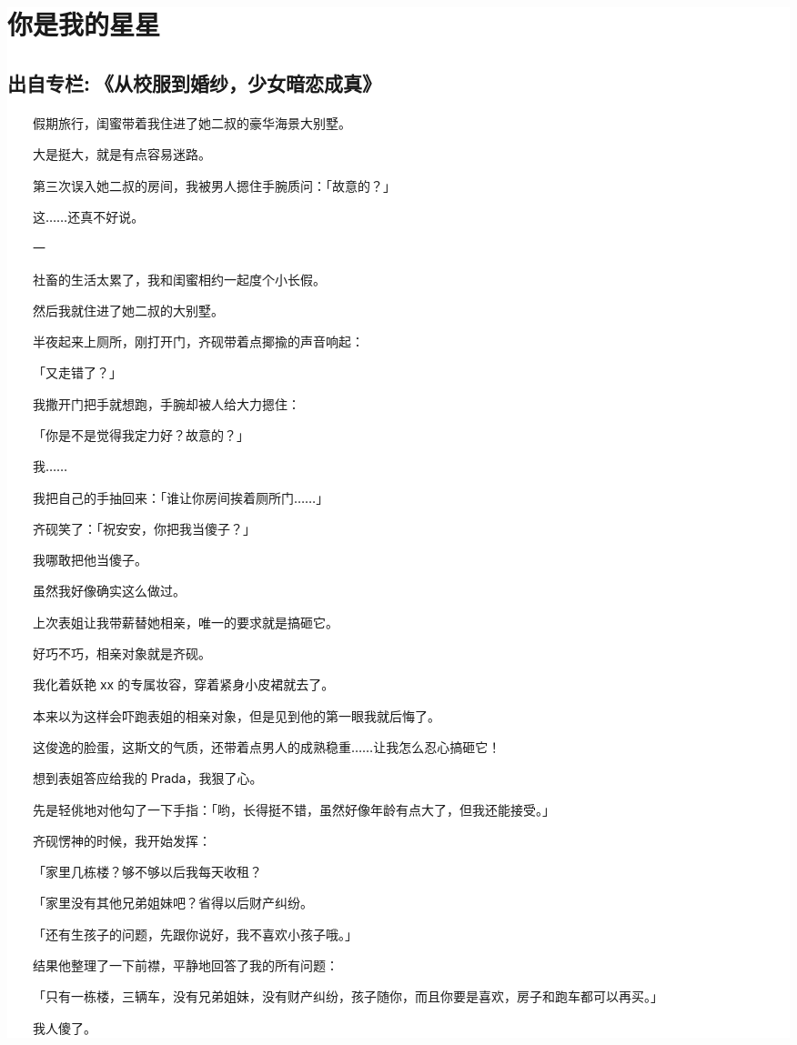 # 你是我的星星  
## 出自专栏: 《从校服到婚纱，少女暗恋成真》  
&emsp;&emsp;假期旅行，闺蜜带着我住进了她二叔的豪华海景大别墅。  
  
&emsp;&emsp;大是挺大，就是有点容易迷路。  
  
&emsp;&emsp;第三次误入她二叔的房间，我被男人摁住手腕质问：「故意的？」  
  
&emsp;&emsp;这……还真不好说。  
  
&emsp;&emsp;一  
  
&emsp;&emsp;社畜的生活太累了，我和闺蜜相约一起度个小长假。  
  
&emsp;&emsp;然后我就住进了她二叔的大别墅。  
  
&emsp;&emsp;半夜起来上厕所，刚打开门，齐砚带着点揶揄的声音响起：  
  
&emsp;&emsp;「又走错了？」  
  
&emsp;&emsp;我撒开门把手就想跑，手腕却被人给大力摁住：  
  
&emsp;&emsp;「你是不是觉得我定力好？故意的？」  
  
&emsp;&emsp;我……  
  
&emsp;&emsp;我把自己的手抽回来：「谁让你房间挨着厕所门……」  
  
&emsp;&emsp;齐砚笑了：「祝安安，你把我当傻子？」  
  
&emsp;&emsp;我哪敢把他当傻子。  
  
&emsp;&emsp;虽然我好像确实这么做过。  
  
&emsp;&emsp;上次表姐让我带薪替她相亲，唯一的要求就是搞砸它。  
  
&emsp;&emsp;好巧不巧，相亲对象就是齐砚。  
  
&emsp;&emsp;我化着妖艳 xx 的专属妆容，穿着紧身小皮裙就去了。  
  
&emsp;&emsp;本来以为这样会吓跑表姐的相亲对象，但是见到他的第一眼我就后悔了。  
  
&emsp;&emsp;这俊逸的脸蛋，这斯文的气质，还带着点男人的成熟稳重……让我怎么忍心搞砸它！  
  
&emsp;&emsp;想到表姐答应给我的 Prada，我狠了心。  
  
&emsp;&emsp;先是轻佻地对他勾了一下手指：「哟，长得挺不错，虽然好像年龄有点大了，但我还能接受。」  
  
&emsp;&emsp;齐砚愣神的时候，我开始发挥：  
  
&emsp;&emsp;「家里几栋楼？够不够以后我每天收租？  
  
&emsp;&emsp;「家里没有其他兄弟姐妹吧？省得以后财产纠纷。  
  
&emsp;&emsp;「还有生孩子的问题，先跟你说好，我不喜欢小孩子哦。」  
  
&emsp;&emsp;结果他整理了一下前襟，平静地回答了我的所有问题：  
  
&emsp;&emsp;「只有一栋楼，三辆车，没有兄弟姐妹，没有财产纠纷，孩子随你，而且你要是喜欢，房子和跑车都可以再买。」  
  
&emsp;&emsp;我人傻了。  
  